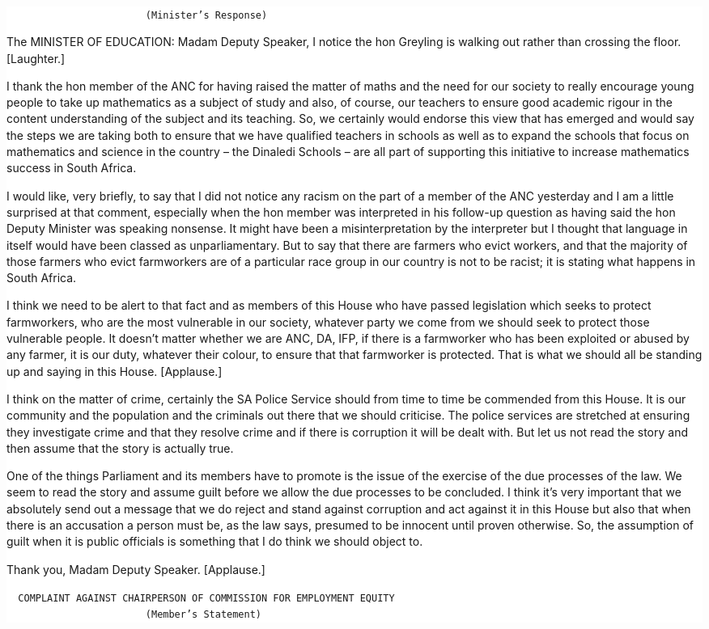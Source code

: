                             (Minister’s Response)

The MINISTER OF EDUCATION: Madam Deputy Speaker, I notice the hon Greyling
is walking out rather than crossing the floor. [Laughter.]

I thank the hon member of the ANC for having raised the matter of maths and
the need for our society to really encourage young people to take up
mathematics as a subject of study and also, of course, our teachers to
ensure good academic rigour in the content understanding of the subject and
its teaching. So, we certainly would endorse this view that has emerged and
would say the steps we are taking both to ensure that we have qualified
teachers in schools as well as to expand the schools that focus on
mathematics and science in the country – the Dinaledi Schools – are all
part of supporting this initiative to increase mathematics success in South
Africa.

I would like, very briefly, to say that I did not notice any racism on the
part of a member of the ANC yesterday and I am a little surprised at that
comment, especially when the hon member was interpreted in his follow-up
question as having said the hon Deputy Minister was speaking nonsense. It
might have been a misinterpretation by the interpreter but I thought that
language in itself would have been classed as unparliamentary. But to say
that there are farmers who evict workers, and that the majority of those
farmers who evict farmworkers are of a particular race group in our country
is not to be racist; it is stating what happens in South Africa.

I think we need to be alert to that fact and as members of this House who
have passed legislation which seeks to protect farmworkers, who are the
most vulnerable in our society, whatever party we come from we should seek
to protect those vulnerable people. It doesn’t matter whether we are ANC,
DA, IFP, if there is a farmworker who has been exploited or abused by any
farmer, it is our duty, whatever their colour, to ensure that that
farmworker is protected. That is what we should all be standing up and
saying in this House. [Applause.]

I think on the matter of crime, certainly the SA Police Service should from
time to time be commended from this House. It is our community and the
population and the criminals out there that we should criticise. The police
services are stretched at ensuring they investigate crime and that they
resolve crime and if there is corruption it will be dealt with. But let us
not read the story and then assume that the story is actually true.

One of the things Parliament and its members have to promote is the issue
of the exercise of the due processes of the law. We seem to read the story
and assume guilt before we allow the due processes to be concluded. I think
it’s very important that we absolutely send out a message that we do reject
and stand against corruption and act against it in this House but also that
when there is an accusation a person must be, as the law says, presumed to
be innocent until proven otherwise. So, the assumption of guilt when it is
public officials is something that I do think we should object to.

Thank you, Madam Deputy Speaker. [Applause.]

      COMPLAINT AGAINST CHAIRPERSON OF COMMISSION FOR EMPLOYMENT EQUITY
                            (Member’s Statement)
